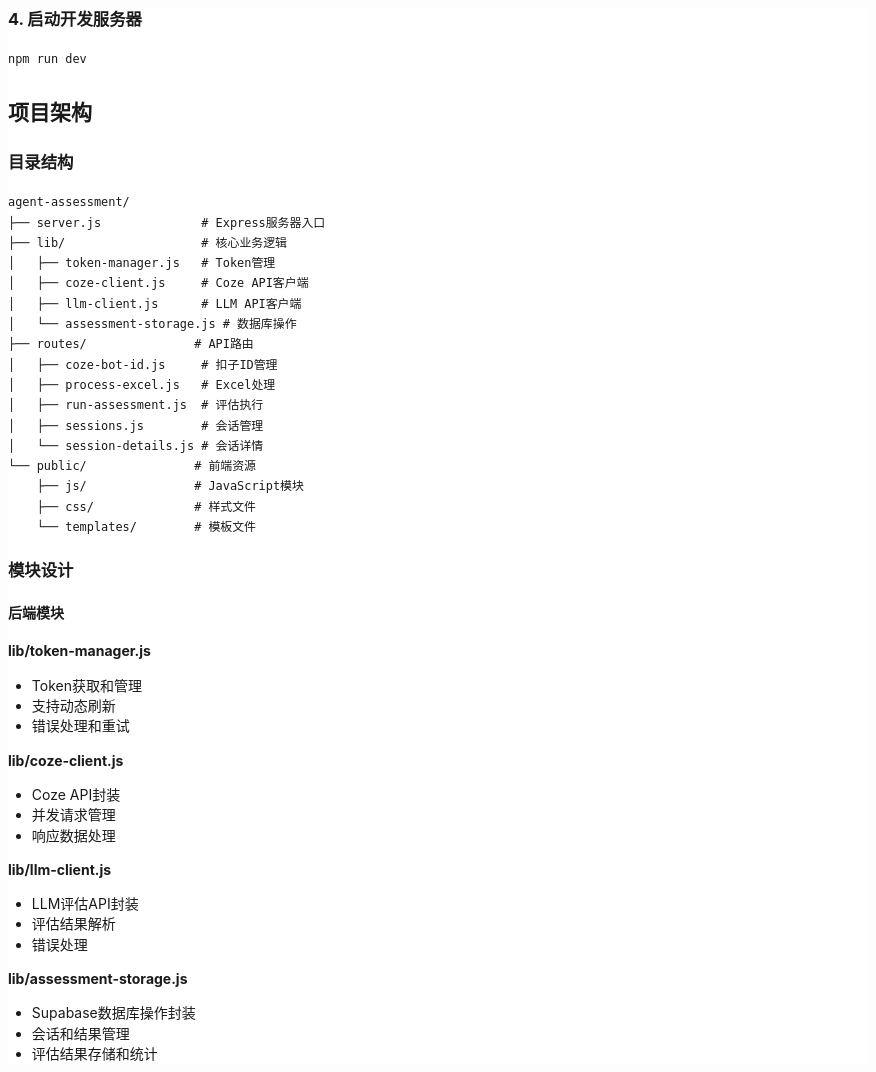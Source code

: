 ### 4. 启动开发服务器
```bash
npm run dev
```

## 项目架构

### 目录结构
```
agent-assessment/
├── server.js              # Express服务器入口
├── lib/                   # 核心业务逻辑
│   ├── token-manager.js   # Token管理
│   ├── coze-client.js     # Coze API客户端
│   ├── llm-client.js      # LLM API客户端
│   └── assessment-storage.js # 数据库操作
├── routes/               # API路由
│   ├── coze-bot-id.js     # 扣子ID管理
│   ├── process-excel.js   # Excel处理
│   ├── run-assessment.js  # 评估执行
│   ├── sessions.js        # 会话管理
│   └── session-details.js # 会话详情
└── public/               # 前端资源
    ├── js/               # JavaScript模块
    ├── css/              # 样式文件
    └── templates/        # 模板文件
```

### 模块设计

#### 后端模块

**lib/token-manager.js**
- Token获取和管理
- 支持动态刷新
- 错误处理和重试

**lib/coze-client.js**
- Coze API封装
- 并发请求管理
- 响应数据处理

**lib/llm-client.js**
- LLM评估API封装
- 评估结果解析
- 错误处理

**lib/assessment-storage.js**
- Supabase数据库操作封装
- 会话和结果管理
- 评估结果存储和统计
